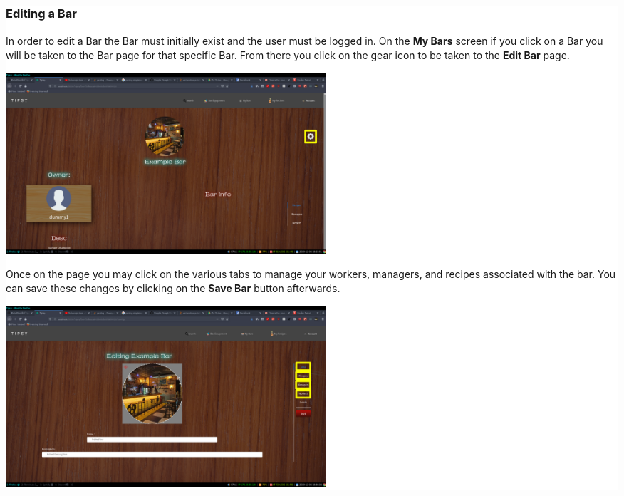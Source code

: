 ### Editing a Bar
In order to edit a Bar the Bar must initially exist and the user must be logged in. On the **My Bars** screen if you click on a Bar you will be taken to the Bar page for that specific Bar. From there you click on the gear icon to be taken to the **Edit Bar** page. 

<img src="./Documentation/READMEAssets/individualBarPage.png" width="450" height="auto">

Once on the page you may click on the various tabs to manage your workers, managers, and recipes associated with the bar. You can save these changes by clicking on the **Save Bar** button afterwards.

<img src="./Documentation/READMEAssets/editBarPage.png" width="450" height="auto">
